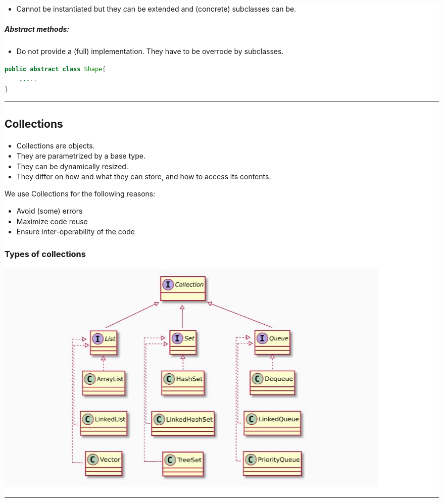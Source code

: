 - Cannot be instantiated but they can be extended and (concrete) subclasses can be.

##### Abstract methods:
- Do not provide a (full) implementation. They have to be overrode by subclasses.

```java
public abstract class Shape{
    .....
}
```

---

## Collections

- Collections are objects.
- They are parametrized by a base type.
- They can be dynamically resized.
- They differ on how and what they can store, and how to access its contents.

We use Collections for the following reasons:

- Avoid (some) errors
- Maximize code reuse
- Ensure inter-operability of the code

### Types of collections

![Collections](./oopJava/collections.JPG)

---
